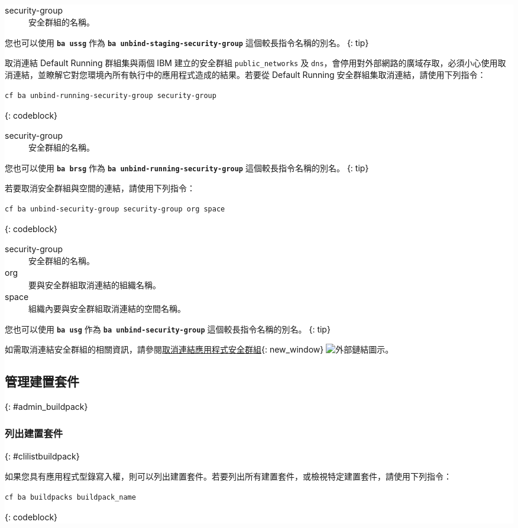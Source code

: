 <dl>
<dt>security-group</dt>
<dd>安全群組的名稱。</dd>
</dl>

您也可以使用 **`ba ussg`** 作為 **`ba unbind-staging-security-group`** 這個較長指令名稱的別名。
{: tip}

取消連結 Default Running 群組集與兩個 IBM 建立的安全群組 `public_networks` 及 `dns`，會停用對外部網路的廣域存取，必須小心使用取消連結，並瞭解它對您環境內所有執行中的應用程式造成的結果。若要從 Default Running 安全群組集取消連結，請使用下列指令：

```
cf ba unbind-running-security-group security-group
```
{: codeblock}

<dl>
<dt>security-group</dt>
<dd>安全群組的名稱。</dd>
</dl>

您也可以使用 **`ba brsg`** 作為 **`ba unbind-running-security-group`** 這個較長指令名稱的別名。
{: tip}

若要取消安全群組與空間的連結，請使用下列指令：

```
cf ba unbind-security-group security-group org space
```
{: codeblock}

<dl>
<dt>security-group</dt>
<dd>安全群組的名稱。</dd>
<dt>org</dt>
<dd>要與安全群組取消連結的組織名稱。</dd>
<dt>space</dt>
<dd>組織內要與安全群組取消連結的空間名稱。</dd>
</dl>

您也可以使用 **`ba usg`** 作為 **`ba unbind-security-group`** 這個較長指令名稱的別名。
{: tip}

如需取消連結安全群組的相關資訊，請參閱[取消連結應用程式安全群組](https://docs.cloudfoundry.org/concepts/asg.html#unbinding-groups){: new_window} ![外部鏈結圖示](../../../icons/launch-glyph.svg "外部鏈結圖示")。

## 管理建置套件
{: #admin_buildpack}

### 列出建置套件
{: #clilistbuildpack}

如果您具有應用程式型錄寫入權，則可以列出建置套件。若要列出所有建置套件，或檢視特定建置套件，請使用下列指令：

```
cf ba buildpacks buildpack_name
```
{: codeblock}
